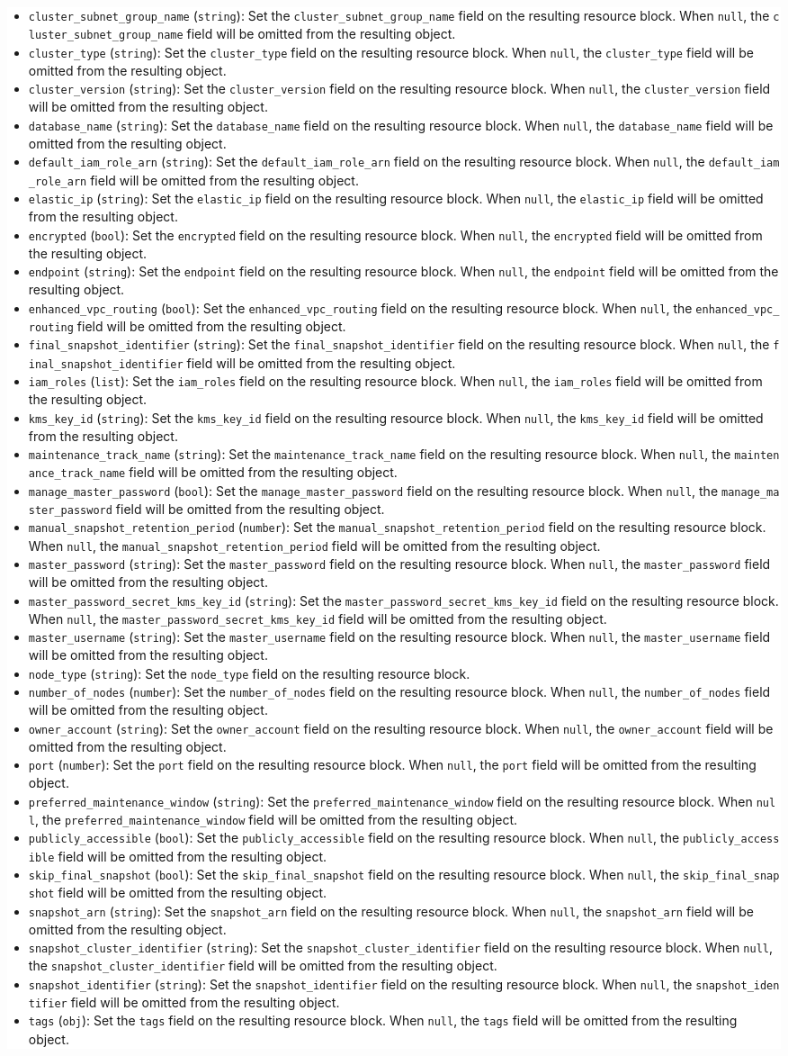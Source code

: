   - `cluster_subnet_group_name` (`string`): Set the `cluster_subnet_group_name` field on the resulting resource block. When `null`, the `cluster_subnet_group_name` field will be omitted from the resulting object.
  - `cluster_type` (`string`): Set the `cluster_type` field on the resulting resource block. When `null`, the `cluster_type` field will be omitted from the resulting object.
  - `cluster_version` (`string`): Set the `cluster_version` field on the resulting resource block. When `null`, the `cluster_version` field will be omitted from the resulting object.
  - `database_name` (`string`): Set the `database_name` field on the resulting resource block. When `null`, the `database_name` field will be omitted from the resulting object.
  - `default_iam_role_arn` (`string`): Set the `default_iam_role_arn` field on the resulting resource block. When `null`, the `default_iam_role_arn` field will be omitted from the resulting object.
  - `elastic_ip` (`string`): Set the `elastic_ip` field on the resulting resource block. When `null`, the `elastic_ip` field will be omitted from the resulting object.
  - `encrypted` (`bool`): Set the `encrypted` field on the resulting resource block. When `null`, the `encrypted` field will be omitted from the resulting object.
  - `endpoint` (`string`): Set the `endpoint` field on the resulting resource block. When `null`, the `endpoint` field will be omitted from the resulting object.
  - `enhanced_vpc_routing` (`bool`): Set the `enhanced_vpc_routing` field on the resulting resource block. When `null`, the `enhanced_vpc_routing` field will be omitted from the resulting object.
  - `final_snapshot_identifier` (`string`): Set the `final_snapshot_identifier` field on the resulting resource block. When `null`, the `final_snapshot_identifier` field will be omitted from the resulting object.
  - `iam_roles` (`list`): Set the `iam_roles` field on the resulting resource block. When `null`, the `iam_roles` field will be omitted from the resulting object.
  - `kms_key_id` (`string`): Set the `kms_key_id` field on the resulting resource block. When `null`, the `kms_key_id` field will be omitted from the resulting object.
  - `maintenance_track_name` (`string`): Set the `maintenance_track_name` field on the resulting resource block. When `null`, the `maintenance_track_name` field will be omitted from the resulting object.
  - `manage_master_password` (`bool`): Set the `manage_master_password` field on the resulting resource block. When `null`, the `manage_master_password` field will be omitted from the resulting object.
  - `manual_snapshot_retention_period` (`number`): Set the `manual_snapshot_retention_period` field on the resulting resource block. When `null`, the `manual_snapshot_retention_period` field will be omitted from the resulting object.
  - `master_password` (`string`): Set the `master_password` field on the resulting resource block. When `null`, the `master_password` field will be omitted from the resulting object.
  - `master_password_secret_kms_key_id` (`string`): Set the `master_password_secret_kms_key_id` field on the resulting resource block. When `null`, the `master_password_secret_kms_key_id` field will be omitted from the resulting object.
  - `master_username` (`string`): Set the `master_username` field on the resulting resource block. When `null`, the `master_username` field will be omitted from the resulting object.
  - `node_type` (`string`): Set the `node_type` field on the resulting resource block.
  - `number_of_nodes` (`number`): Set the `number_of_nodes` field on the resulting resource block. When `null`, the `number_of_nodes` field will be omitted from the resulting object.
  - `owner_account` (`string`): Set the `owner_account` field on the resulting resource block. When `null`, the `owner_account` field will be omitted from the resulting object.
  - `port` (`number`): Set the `port` field on the resulting resource block. When `null`, the `port` field will be omitted from the resulting object.
  - `preferred_maintenance_window` (`string`): Set the `preferred_maintenance_window` field on the resulting resource block. When `null`, the `preferred_maintenance_window` field will be omitted from the resulting object.
  - `publicly_accessible` (`bool`): Set the `publicly_accessible` field on the resulting resource block. When `null`, the `publicly_accessible` field will be omitted from the resulting object.
  - `skip_final_snapshot` (`bool`): Set the `skip_final_snapshot` field on the resulting resource block. When `null`, the `skip_final_snapshot` field will be omitted from the resulting object.
  - `snapshot_arn` (`string`): Set the `snapshot_arn` field on the resulting resource block. When `null`, the `snapshot_arn` field will be omitted from the resulting object.
  - `snapshot_cluster_identifier` (`string`): Set the `snapshot_cluster_identifier` field on the resulting resource block. When `null`, the `snapshot_cluster_identifier` field will be omitted from the resulting object.
  - `snapshot_identifier` (`string`): Set the `snapshot_identifier` field on the resulting resource block. When `null`, the `snapshot_identifier` field will be omitted from the resulting object.
  - `tags` (`obj`): Set the `tags` field on the resulting resource block. When `null`, the `tags` field will be omitted from the resulting object.